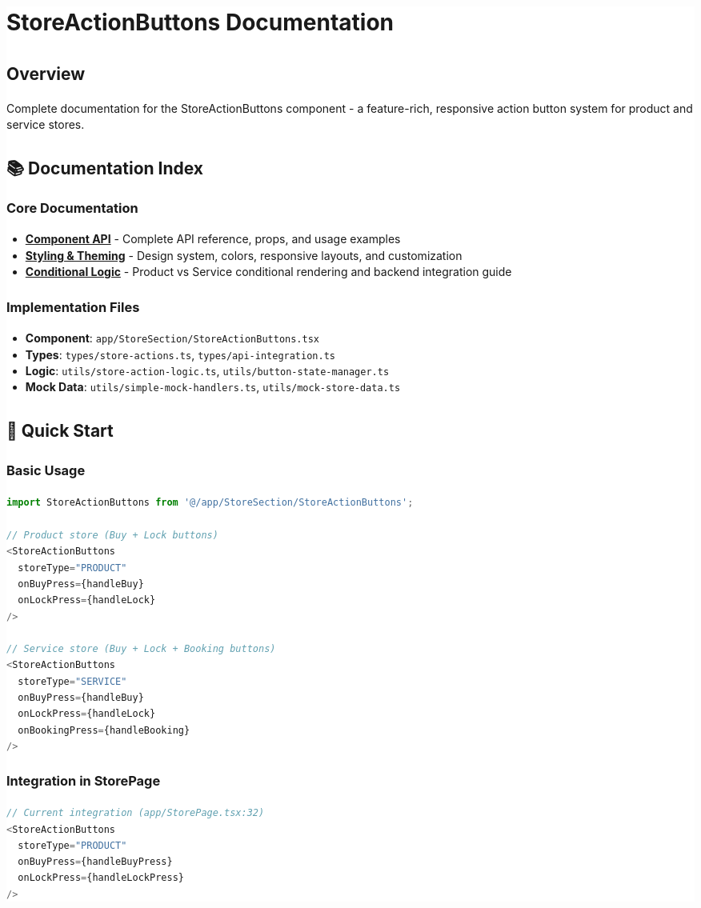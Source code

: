 # StoreActionButtons Documentation

## Overview
Complete documentation for the StoreActionButtons component - a feature-rich, responsive action button system for product and service stores.

## 📚 Documentation Index

### Core Documentation
- **[Component API](./StoreActionButtons-API.md)** - Complete API reference, props, and usage examples
- **[Styling & Theming](./STYLING_THEMING.md)** - Design system, colors, responsive layouts, and customization
- **[Conditional Logic](./CONDITIONAL_LOGIC.md)** - Product vs Service conditional rendering and backend integration guide

### Implementation Files
- **Component**: `app/StoreSection/StoreActionButtons.tsx`
- **Types**: `types/store-actions.ts`, `types/api-integration.ts`
- **Logic**: `utils/store-action-logic.ts`, `utils/button-state-manager.ts`
- **Mock Data**: `utils/simple-mock-handlers.ts`, `utils/mock-store-data.ts`

## 🚀 Quick Start

### Basic Usage
```typescript
import StoreActionButtons from '@/app/StoreSection/StoreActionButtons';

// Product store (Buy + Lock buttons)
<StoreActionButtons
  storeType="PRODUCT"
  onBuyPress={handleBuy}
  onLockPress={handleLock}
/>

// Service store (Buy + Lock + Booking buttons)
<StoreActionButtons
  storeType="SERVICE"  
  onBuyPress={handleBuy}
  onLockPress={handleLock}
  onBookingPress={handleBooking}
/>
```

### Integration in StorePage
```typescript
// Current integration (app/StorePage.tsx:32)
<StoreActionButtons
  storeType="PRODUCT"
  onBuyPress={handleBuyPress}
  onLockPress={handleLockPress}
/>
```
